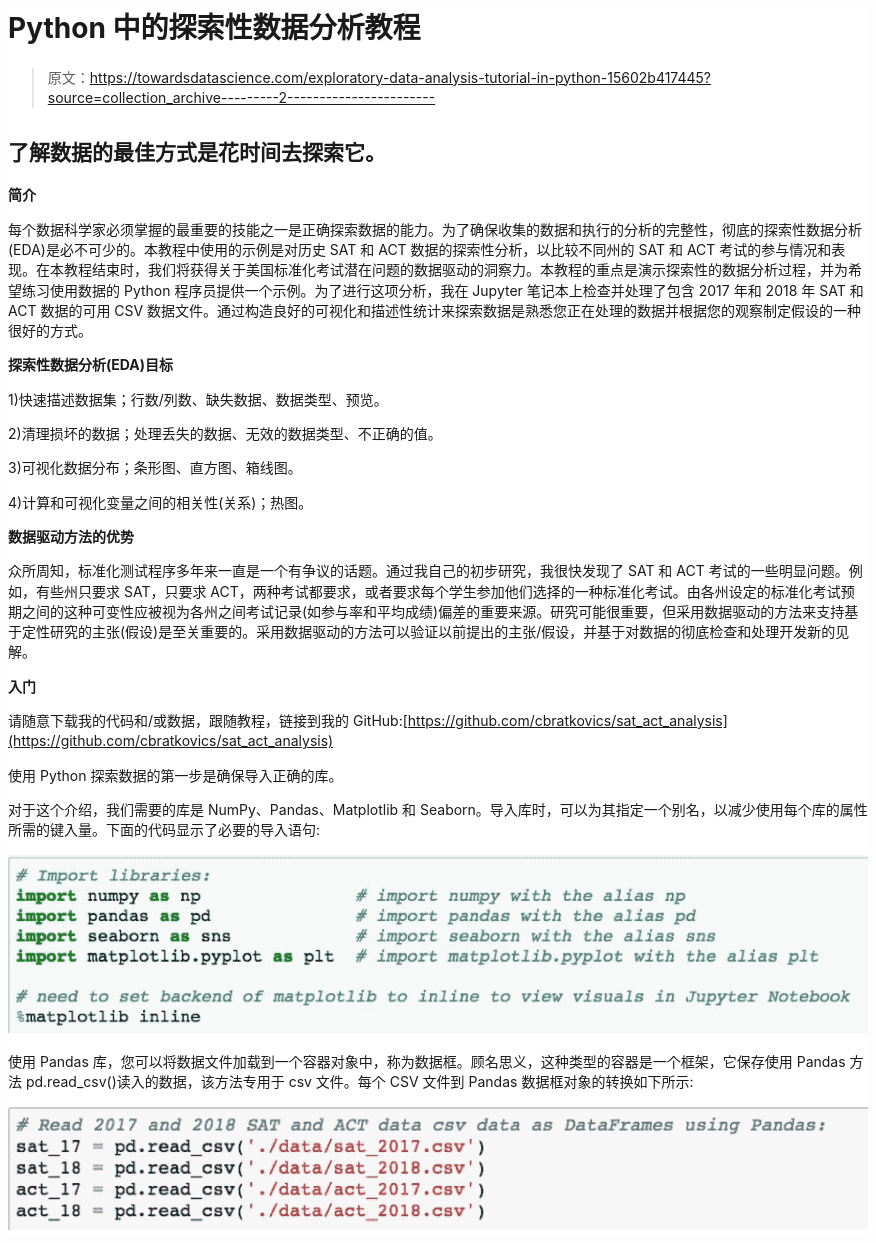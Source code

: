 # Python 中的探索性数据分析教程

> 原文：<https://towardsdatascience.com/exploratory-data-analysis-tutorial-in-python-15602b417445?source=collection_archive---------2----------------------->

## 了解数据的最佳方式是花时间去探索它。

**简介**

每个数据科学家必须掌握的最重要的技能之一是正确探索数据的能力。为了确保收集的数据和执行的分析的完整性，彻底的探索性数据分析(EDA)是必不可少的。本教程中使用的示例是对历史 SAT 和 ACT 数据的探索性分析，以比较不同州的 SAT 和 ACT 考试的参与情况和表现。在本教程结束时，我们将获得关于美国标准化考试潜在问题的数据驱动的洞察力。本教程的重点是演示探索性的数据分析过程，并为希望练习使用数据的 Python 程序员提供一个示例。为了进行这项分析，我在 Jupyter 笔记本上检查并处理了包含 2017 年和 2018 年 SAT 和 ACT 数据的可用 CSV 数据文件。通过构造良好的可视化和描述性统计来探索数据是熟悉您正在处理的数据并根据您的观察制定假设的一种很好的方式。

**探索性数据分析(EDA)目标**

1)快速描述数据集；行数/列数、缺失数据、数据类型、预览。

2)清理损坏的数据；处理丢失的数据、无效的数据类型、不正确的值。

3)可视化数据分布；条形图、直方图、箱线图。

4)计算和可视化变量之间的相关性(关系)；热图。

**数据驱动方法的优势**

众所周知，标准化测试程序多年来一直是一个有争议的话题。通过我自己的初步研究，我很快发现了 SAT 和 ACT 考试的一些明显问题。例如，有些州只要求 SAT，只要求 ACT，两种考试都要求，或者要求每个学生参加他们选择的一种标准化考试。由各州设定的标准化考试预期之间的这种可变性应被视为各州之间考试记录(如参与率和平均成绩)偏差的重要来源。研究可能很重要，但采用数据驱动的方法来支持基于定性研究的主张(假设)是至关重要的。采用数据驱动的方法可以验证以前提出的主张/假设，并基于对数据的彻底检查和处理开发新的见解。

**入门**

请随意下载我的代码和/或数据，跟随教程，链接到我的 GitHub:[https://github.com/cbratkovics/sat_act_analysis](https://github.com/cbratkovics/sat_act_analysis)

使用 Python 探索数据的第一步是确保导入正确的库。

对于这个介绍，我们需要的库是 NumPy、Pandas、Matplotlib 和 Seaborn。导入库时，可以为其指定一个别名，以减少使用每个库的属性所需的键入量。下面的代码显示了必要的导入语句:

![](img/01cb8f076cc1ff2fd567fd39f608feb9.png)

使用 Pandas 库，您可以将数据文件加载到一个容器对象中，称为数据框。顾名思义，这种类型的容器是一个框架，它保存使用 Pandas 方法 pd.read_csv()读入的数据，该方法专用于 csv 文件。每个 CSV 文件到 Pandas 数据框对象的转换如下所示:

![](img/fc881addea03f05db0be997a91ffed5c.png)

